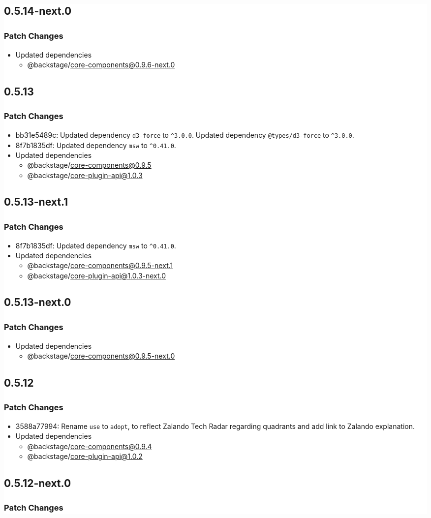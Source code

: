 ## 0.5.14-next.0

### Patch Changes

- Updated dependencies
  - @backstage/core-components@0.9.6-next.0

## 0.5.13

### Patch Changes

- bb31e5489c: Updated dependency `d3-force` to `^3.0.0`.
  Updated dependency `@types/d3-force` to `^3.0.0`.
- 8f7b1835df: Updated dependency `msw` to `^0.41.0`.
- Updated dependencies
  - @backstage/core-components@0.9.5
  - @backstage/core-plugin-api@1.0.3

## 0.5.13-next.1

### Patch Changes

- 8f7b1835df: Updated dependency `msw` to `^0.41.0`.
- Updated dependencies
  - @backstage/core-components@0.9.5-next.1
  - @backstage/core-plugin-api@1.0.3-next.0

## 0.5.13-next.0

### Patch Changes

- Updated dependencies
  - @backstage/core-components@0.9.5-next.0

## 0.5.12

### Patch Changes

- 3588a77994: Rename `use` to `adopt`, to reflect Zalando Tech Radar regarding quadrants and add link to Zalando explanation.
- Updated dependencies
  - @backstage/core-components@0.9.4
  - @backstage/core-plugin-api@1.0.2

## 0.5.12-next.0

### Patch Changes
